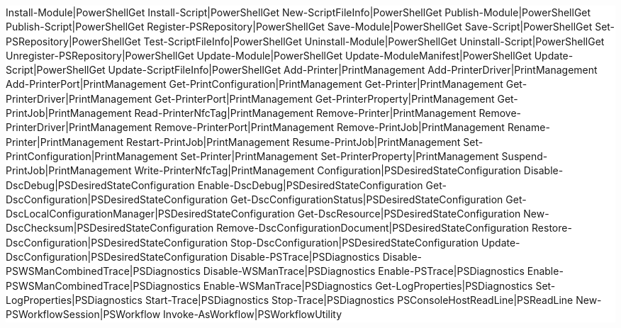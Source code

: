Install-Module|PowerShellGet
Install-Script|PowerShellGet
New-ScriptFileInfo|PowerShellGet
Publish-Module|PowerShellGet
Publish-Script|PowerShellGet
Register-PSRepository|PowerShellGet
Save-Module|PowerShellGet
Save-Script|PowerShellGet
Set-PSRepository|PowerShellGet
Test-ScriptFileInfo|PowerShellGet
Uninstall-Module|PowerShellGet
Uninstall-Script|PowerShellGet
Unregister-PSRepository|PowerShellGet
Update-Module|PowerShellGet
Update-ModuleManifest|PowerShellGet
Update-Script|PowerShellGet
Update-ScriptFileInfo|PowerShellGet
Add-Printer|PrintManagement
Add-PrinterDriver|PrintManagement
Add-PrinterPort|PrintManagement
Get-PrintConfiguration|PrintManagement
Get-Printer|PrintManagement
Get-PrinterDriver|PrintManagement
Get-PrinterPort|PrintManagement
Get-PrinterProperty|PrintManagement
Get-PrintJob|PrintManagement
Read-PrinterNfcTag|PrintManagement
Remove-Printer|PrintManagement
Remove-PrinterDriver|PrintManagement
Remove-PrinterPort|PrintManagement
Remove-PrintJob|PrintManagement
Rename-Printer|PrintManagement
Restart-PrintJob|PrintManagement
Resume-PrintJob|PrintManagement
Set-PrintConfiguration|PrintManagement
Set-Printer|PrintManagement
Set-PrinterProperty|PrintManagement
Suspend-PrintJob|PrintManagement
Write-PrinterNfcTag|PrintManagement
Configuration|PSDesiredStateConfiguration
Disable-DscDebug|PSDesiredStateConfiguration
Enable-DscDebug|PSDesiredStateConfiguration
Get-DscConfiguration|PSDesiredStateConfiguration
Get-DscConfigurationStatus|PSDesiredStateConfiguration
Get-DscLocalConfigurationManager|PSDesiredStateConfiguration
Get-DscResource|PSDesiredStateConfiguration
New-DscChecksum|PSDesiredStateConfiguration
Remove-DscConfigurationDocument|PSDesiredStateConfiguration
Restore-DscConfiguration|PSDesiredStateConfiguration
Stop-DscConfiguration|PSDesiredStateConfiguration
Update-DscConfiguration|PSDesiredStateConfiguration
Disable-PSTrace|PSDiagnostics
Disable-PSWSManCombinedTrace|PSDiagnostics
Disable-WSManTrace|PSDiagnostics
Enable-PSTrace|PSDiagnostics
Enable-PSWSManCombinedTrace|PSDiagnostics
Enable-WSManTrace|PSDiagnostics
Get-LogProperties|PSDiagnostics
Set-LogProperties|PSDiagnostics
Start-Trace|PSDiagnostics
Stop-Trace|PSDiagnostics
PSConsoleHostReadLine|PSReadLine
New-PSWorkflowSession|PSWorkflow
Invoke-AsWorkflow|PSWorkflowUtility